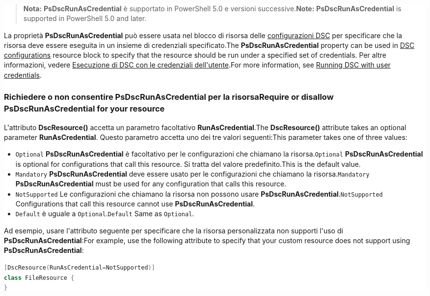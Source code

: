 ><span data-ttu-id="cf06b-148">**Nota:** **PsDscRunAsCredential** è supportato in PowerShell 5.0 e versioni successive.</span><span class="sxs-lookup"><span data-stu-id="cf06b-148">**Note:** **PsDscRunAsCredential** is supported in PowerShell 5.0 and later.</span></span>

<span data-ttu-id="cf06b-149">La proprietà **PsDscRunAsCredential** può essere usata nel blocco di risorsa delle [configurazioni DSC](../configurations/configurations.md) per specificare che la risorsa deve essere eseguita in un insieme di credenziali specificato.</span><span class="sxs-lookup"><span data-stu-id="cf06b-149">The **PsDscRunAsCredential** property can be used in [DSC configurations](../configurations/configurations.md) resource block to specify that the resource should be run under a specified set of credentials.</span></span>
<span data-ttu-id="cf06b-150">Per altre informazioni, vedere [Esecuzione di DSC con le credenziali dell'utente](../configurations/runAsUser.md).</span><span class="sxs-lookup"><span data-stu-id="cf06b-150">For more information, see [Running DSC with user credentials](../configurations/runAsUser.md).</span></span>

### <a name="require-or-disallow-psdscrunascredential-for-your-resource"></a><span data-ttu-id="cf06b-151">Richiedere o non consentire PsDscRunAsCredential per la risorsa</span><span class="sxs-lookup"><span data-stu-id="cf06b-151">Require or disallow PsDscRunAsCredential for your resource</span></span>

<span data-ttu-id="cf06b-152">L'attributo **DscResource()** accetta un parametro facoltativo **RunAsCredential**.</span><span class="sxs-lookup"><span data-stu-id="cf06b-152">The **DscResource()** attribute takes an optional parameter **RunAsCredential**.</span></span>
<span data-ttu-id="cf06b-153">Questo parametro accetta uno dei tre valori seguenti:</span><span class="sxs-lookup"><span data-stu-id="cf06b-153">This parameter takes one of three values:</span></span>

- <span data-ttu-id="cf06b-154">`Optional` **PsDscRunAsCredential** è facoltativo per le configurazioni che chiamano la risorsa.</span><span class="sxs-lookup"><span data-stu-id="cf06b-154">`Optional` **PsDscRunAsCredential** is optional for configurations that call this resource.</span></span> <span data-ttu-id="cf06b-155">Si tratta del valore predefinito.</span><span class="sxs-lookup"><span data-stu-id="cf06b-155">This is the default value.</span></span>
- <span data-ttu-id="cf06b-156">`Mandatory` **PsDscRunAsCredential** deve essere usato per le configurazioni che chiamano la risorsa.</span><span class="sxs-lookup"><span data-stu-id="cf06b-156">`Mandatory` **PsDscRunAsCredential** must be used for any configuration that calls this resource.</span></span>
- <span data-ttu-id="cf06b-157">`NotSupported` Le configurazioni che chiamano la risorsa non possono usare **PsDscRunAsCredential**.</span><span class="sxs-lookup"><span data-stu-id="cf06b-157">`NotSupported` Configurations that call this resource cannot use **PsDscRunAsCredential**.</span></span>
- <span data-ttu-id="cf06b-158">`Default` è uguale a `Optional`.</span><span class="sxs-lookup"><span data-stu-id="cf06b-158">`Default` Same as `Optional`.</span></span>

<span data-ttu-id="cf06b-159">Ad esempio, usare l'attributo seguente per specificare che la risorsa personalizzata non supporti l'uso di **PsDscRunAsCredential**:</span><span class="sxs-lookup"><span data-stu-id="cf06b-159">For example, use the following attribute to specify that your custom resource does not support using **PsDscRunAsCredential**:</span></span>

```powershell
[DscResource(RunAsCredential=NotSupported)]
class FileResource {
}
```
